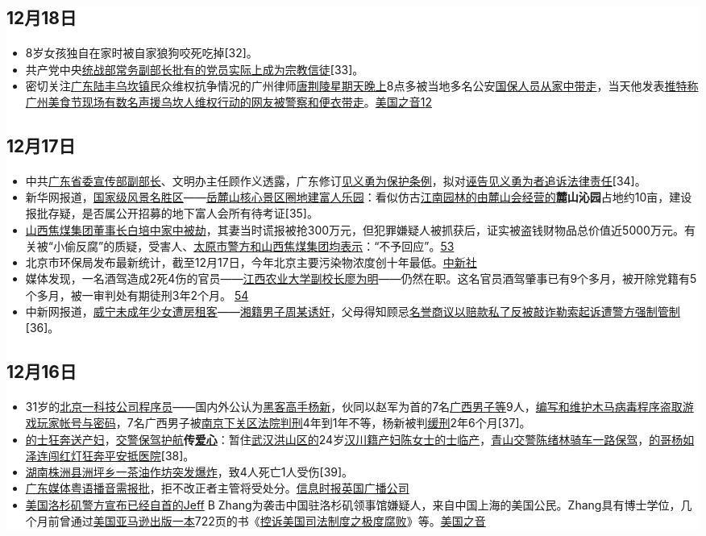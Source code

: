 ## 12月18日

  - 8岁女孩独自在家时被自家狼狗咬死吃掉\[32\]。
  - 共产党中央[统战部常务副部长批有的党员实际上成为](https://zh.wikipedia.org/wiki/统战部 "wikilink")[宗教信徒](../Page/宗教.md "wikilink")\[33\]。
  - 密切关注[广东陆丰乌坎镇](https://web.archive.org/web/20120110193210/http://cn.ibtimes.com/topics/detail/520/wukan/)民众维权抗争情况的广州律师[唐荆陵星期天晚上](../Page/唐荆陵.md "wikilink")8点多被当地多名公安[国保人员从家中带走](https://zh.wikipedia.org/wiki/国保 "wikilink")，当天他发表[推特称广州美食节现场有数名声援乌坎人维权行动的网友被警察和](https://zh.wikipedia.org/wiki/推特 "wikilink")[便衣带走](https://zh.wikipedia.org/wiki/便衣 "wikilink")。[美国之音1](http://www.voanews.com/chinese/news/20111218-LAWYER-ARRESTED-135823093.html)[2](http://www.voanews.com/chinese/news/20111218-Wukan-Supporters-135823578.html)

## 12月17日

  - 中共[广东省委宣传部副部长](../Page/广东省.md "wikilink")、文明办主任顾作义透露，广东修订[见义勇为保护条例](../Page/见义勇为.md "wikilink")，拟对[诬告见义勇为者追诉法律责任](https://zh.wikipedia.org/wiki/诬告 "wikilink")\[34\]。
  - 新华网报道，[国家级风景名胜区](https://zh.wikipedia.org/wiki/中国国家级风景名胜区 "wikilink")——[岳麓山核心景区圈地建富人乐园](../Page/岳麓山.md "wikilink")：看似仿古[江南园林的由麓山会经营的](https://zh.wikipedia.org/wiki/江南园林 "wikilink")**麓山沁园**占地约10亩，建设报批存疑，是否属公开招募的地下富人会所有待考证\[35\]。
  - [山西焦煤集团董事长白培中家中被劫](https://zh.wikipedia.org/wiki/山西焦煤集团 "wikilink")，其妻当时谎报被抢300万元，但犯罪嫌疑人被抓获后，证实被盗钱财物品总价值近5000万元。有关被“小偷反腐”的质疑，受害人、[太原市警方和山西焦煤集团均表示](../Page/太原市.md "wikilink")：“不予回应”。[53](http://view.news.qq.com/a/20111218/000001.htm)
  - 北京市环保局发布最新统计，截至12月17日，今年北京主要污染物浓度创十年最低。[中新社](http://news.163.com/11/1217/17/7LGBLOM600014JB6.html)
  - 媒体发现，一名酒驾造成2死4伤的官员——[江西农业大学副校长廖为明](../Page/江西农业大学.md "wikilink")——仍然在职。这名官员酒驾肇事已有9个多月，被开除党籍有5个多月，被一审判处有期徒刑3年2个月。
    [54](http://view.news.qq.com/a/20111218/000002.htm)
  - 中新网报道，[威宁](../Page/咸宁市.md "wikilink")[未成年](https://zh.wikipedia.org/wiki/未成年人 "wikilink")[少女遭](../Page/女孩.md "wikilink")[房](../Page/住宅.md "wikilink")[租客](../Page/出租.md "wikilink")——[湘籍](../Page/湖南省.md "wikilink")[男子周某](https://zh.wikipedia.org/wiki/男子 "wikilink")[诱奸](../Page/强奸.md "wikilink")，父母得知顾忌[名誉商议以赔款私了反被](https://zh.wikipedia.org/wiki/名誉 "wikilink")[敲诈勒索](https://zh.wikipedia.org/wiki/敲诈 "wikilink")[起诉遭](https://zh.wikipedia.org/wiki/起诉 "wikilink")[警方强制管制](https://zh.wikipedia.org/wiki/警方 "wikilink")\[36\]。

## 12月16日

  - 31岁的[北京一科技公司](../Page/北京市.md "wikilink")[程序员](../Page/程序员.md "wikilink")——国内外公认为[黑客](../Page/黑客.md "wikilink")[高手杨新](../Page/專業人士.md "wikilink")，伙同以赵军为首的7名[广西男子等](../Page/广西壮族自治区.md "wikilink")9人，[编写和](../Page/程序设计.md "wikilink")[维护](../Page/版本控制.md "wikilink")[木马](https://zh.wikipedia.org/wiki/木马 "wikilink")[病毒](../Page/病毒.md "wikilink")[程序盗取](https://zh.wikipedia.org/wiki/程序 "wikilink")[游戏](../Page/电子游戏.md "wikilink")[玩家](../Page/玩家.md "wikilink")[帐号与密码](https://zh.wikipedia.org/wiki/盜取帳號 "wikilink")，7名广西男子被[南京](https://zh.wikipedia.org/wiki/南京市 "wikilink")[下关区法院](../Page/下关区.md "wikilink")[判刑](../Page/有期徒刑.md "wikilink")4年到1年不等，杨新被判[缓刑](../Page/缓刑.md "wikilink")2年6个月\[37\]。
  - [的士狂奔送](https://zh.wikipedia.org/wiki/的士 "wikilink")[产妇](https://zh.wikipedia.org/wiki/产妇 "wikilink")，[交警保驾护航](../Page/警察.md "wikilink")**传[爱心](https://zh.wikipedia.org/wiki/爱心 "wikilink")**：暂住[武汉](../Page/武汉市.md "wikilink")[洪山区的](../Page/洪山区.md "wikilink")24岁[汉川籍产妇陈女士的士](../Page/汉川市.md "wikilink")[临产](https://zh.wikipedia.org/wiki/临产 "wikilink")，[青山交警陈绪林](../Page/青山区_\(武汉市\).md "wikilink")[骑车一路保驾](https://zh.wikipedia.org/wiki/摩托车 "wikilink")，[的哥杨如泽连闯](https://zh.wikipedia.org/wiki/的哥 "wikilink")[红灯狂奔平安抵](https://zh.wikipedia.org/wiki/交通信号 "wikilink")[医院](https://zh.wikipedia.org/wiki/医院 "wikilink")\[38\]。
  - [湖南](../Page/湖南省.md "wikilink")[株洲县洲坪乡一](https://zh.wikipedia.org/wiki/株洲县 "wikilink")[茶油](https://zh.wikipedia.org/wiki/清油 "wikilink")[作坊突发](https://zh.wikipedia.org/wiki/作坊 "wikilink")[爆炸](https://zh.wikipedia.org/wiki/爆炸 "wikilink")，致4人死亡1人受伤\[39\]。
  - [广东媒体](https://zh.wikipedia.org/wiki/广东 "wikilink")[粤语播音需报批](../Page/粤语.md "wikilink")，拒不改正者主管将受处分。[信息时报](http://news.ifeng.com/mainland/detail_2011_12/17/11385350_0.shtml)[英国广播公司](http://www.bbc.co.uk/zhongwen/simp/chinese_news/2011/12/111218_guangdong_dialect_putonghua.shtml)
  - [美国](../Page/美国.md "wikilink")[洛杉矶警方宣布已经自首的Jeff](../Page/洛杉矶.md "wikilink")
    B
    Zhang为袭击中国驻洛杉矶领事馆嫌疑人，来自中国上海的美国公民。Zhang具有博士学位，几个月前曾通过[美国亚马逊出版一本](https://zh.wikipedia.org/wiki/Amazon.com "wikilink")722页的书《[控诉美国司法制度之极度腐败](http://www.amazon.com/dp/B005HXS3M2/ref=rdr_kindle_ext_tmb)》等。[美国之音](http://www.voanews.com/chinese/news/20111217-CHINA-LA-CONSULATE-SHOOTING-135782043.html)